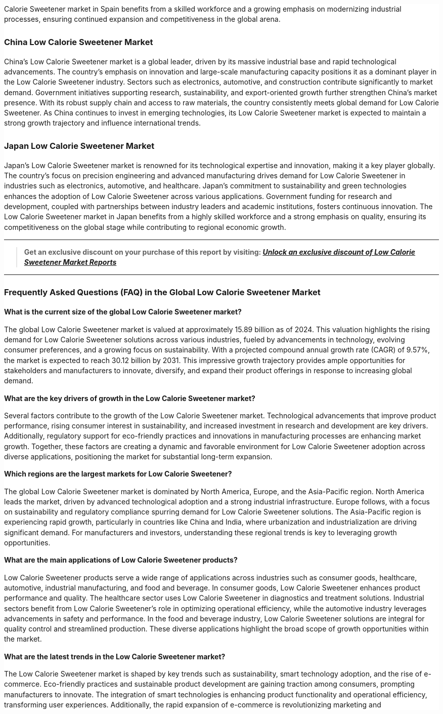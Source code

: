 Calorie Sweetener market in Spain benefits from a skilled workforce and a growing emphasis on modernizing industrial processes, ensuring continued expansion and competitiveness in the global arena.</p><h3>China Low Calorie Sweetener Market</h3><p>China&rsquo;s Low Calorie Sweetener market is a global leader, driven by its massive industrial base and rapid technological advancements. The country&rsquo;s emphasis on innovation and large-scale manufacturing capacity positions it as a dominant player in the Low Calorie Sweetener industry. Sectors such as electronics, automotive, and construction contribute significantly to market demand. Government initiatives supporting research, sustainability, and export-oriented growth further strengthen China&rsquo;s market presence. With its robust supply chain and access to raw materials, the country consistently meets global demand for Low Calorie Sweetener. As China continues to invest in emerging technologies, its Low Calorie Sweetener market is expected to maintain a strong growth trajectory and influence international trends.</p><h3>Japan Low Calorie Sweetener Market</h3><p>Japan&rsquo;s Low Calorie Sweetener market is renowned for its technological expertise and innovation, making it a key player globally. The country&rsquo;s focus on precision engineering and advanced manufacturing drives demand for Low Calorie Sweetener in industries such as electronics, automotive, and healthcare. Japan&rsquo;s commitment to sustainability and green technologies enhances the adoption of Low Calorie Sweetener across various applications. Government funding for research and development, coupled with partnerships between industry leaders and academic institutions, fosters continuous innovation. The Low Calorie Sweetener market in Japan benefits from a highly skilled workforce and a strong emphasis on quality, ensuring its competitiveness on the global stage while contributing to regional economic growth.</p><hr /><blockquote><p><strong>Get an exclusive discount on your purchase of this report by visiting: <em><a href="://marketresearchpulse.com/ask-for-discount/149534?utm_source=Github&amp;utm_medium=0115">Unlock an exclusive discount of Low Calorie Sweetener Market Reports</a></em>&nbsp;</strong></p></blockquote><hr /><h3>Frequently Asked Questions (FAQ) in the Global Low Calorie Sweetener Market</h3><p><strong>What is the current size of the global Low Calorie Sweetener market?</strong></p><p>The global Low Calorie Sweetener market is valued at approximately 15.89 billion as of 2024. This valuation highlights the rising demand for Low Calorie Sweetener solutions across various industries, fueled by advancements in technology, evolving consumer preferences, and a growing focus on sustainability. With a projected compound annual growth rate (CAGR) of 9.57%, the market is expected to reach 30.12 billion by 2031. This impressive growth trajectory provides ample opportunities for stakeholders and manufacturers to innovate, diversify, and expand their product offerings in response to increasing global demand.</p><p><strong>What are the key drivers of growth in the Low Calorie Sweetener market?</strong></p><p>Several factors contribute to the growth of the Low Calorie Sweetener market. Technological advancements that improve product performance, rising consumer interest in sustainability, and increased investment in research and development are key drivers. Additionally, regulatory support for eco-friendly practices and innovations in manufacturing processes are enhancing market growth. Together, these factors are creating a dynamic and favorable environment for Low Calorie Sweetener adoption across diverse applications, positioning the market for substantial long-term expansion.</p><p><strong>Which regions are the largest markets for Low Calorie Sweetener?</strong></p><p>The global Low Calorie Sweetener market is dominated by North America, Europe, and the Asia-Pacific region. North America leads the market, driven by advanced technological adoption and a strong industrial infrastructure. Europe follows, with a focus on sustainability and regulatory compliance spurring demand for Low Calorie Sweetener solutions. The Asia-Pacific region is experiencing rapid growth, particularly in countries like China and India, where urbanization and industrialization are driving significant demand. For manufacturers and investors, understanding these regional trends is key to leveraging growth opportunities.</p><p><strong>What are the main applications of Low Calorie Sweetener products?</strong></p><p>Low Calorie Sweetener products serve a wide range of applications across industries such as consumer goods, healthcare, automotive, industrial manufacturing, and food and beverage. In consumer goods, Low Calorie Sweetener enhances product performance and quality. The healthcare sector uses Low Calorie Sweetener in diagnostics and treatment solutions. Industrial sectors benefit from Low Calorie Sweetener&rsquo;s role in optimizing operational efficiency, while the automotive industry leverages advancements in safety and performance. In the food and beverage industry, Low Calorie Sweetener solutions are integral for quality control and streamlined production. These diverse applications highlight the broad scope of growth opportunities within the market.</p><p><strong>What are the latest trends in the Low Calorie Sweetener market?</strong></p><p>The Low Calorie Sweetener market is shaped by key trends such as sustainability, smart technology adoption, and the rise of e-commerce. Eco-friendly practices and sustainable product development are gaining traction among consumers, prompting manufacturers to innovate. The integration of smart technologies is enhancing product functionality and operational efficiency, transforming user experiences. Additionally, the rapid expansion of e-commerce is revolutionizing marketing and